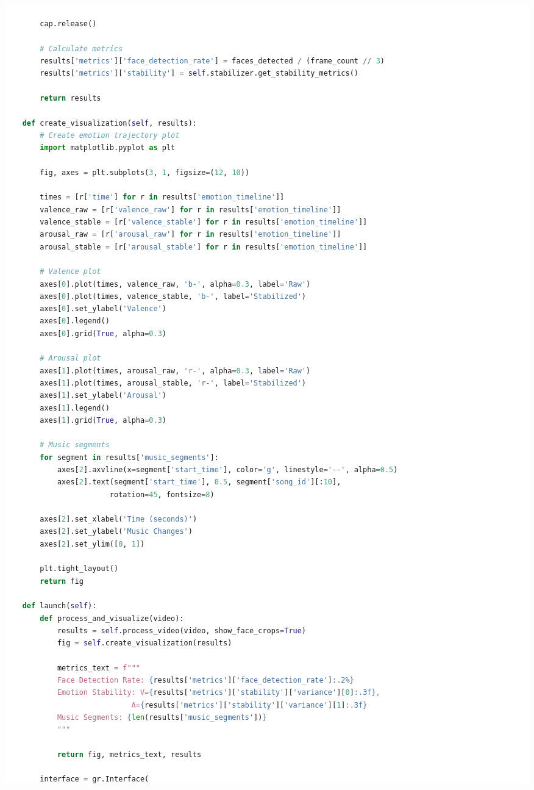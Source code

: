 ```python
        
        cap.release()
        
        # Calculate metrics
        results['metrics']['face_detection_rate'] = faces_detected / (frame_count // 3)
        results['metrics']['stability'] = self.stabilizer.get_stability_metrics()
        
        return results
    
    def create_visualization(self, results):
        # Create emotion trajectory plot
        import matplotlib.pyplot as plt
        
        fig, axes = plt.subplots(3, 1, figsize=(12, 10))
        
        times = [r['time'] for r in results['emotion_timeline']]
        valence_raw = [r['valence_raw'] for r in results['emotion_timeline']]
        valence_stable = [r['valence_stable'] for r in results['emotion_timeline']]
        arousal_raw = [r['arousal_raw'] for r in results['emotion_timeline']]
        arousal_stable = [r['arousal_stable'] for r in results['emotion_timeline']]
        
        # Valence plot
        axes[0].plot(times, valence_raw, 'b-', alpha=0.3, label='Raw')
        axes[0].plot(times, valence_stable, 'b-', label='Stabilized')
        axes[0].set_ylabel('Valence')
        axes[0].legend()
        axes[0].grid(True, alpha=0.3)
        
        # Arousal plot
        axes[1].plot(times, arousal_raw, 'r-', alpha=0.3, label='Raw')
        axes[1].plot(times, arousal_stable, 'r-', label='Stabilized')
        axes[1].set_ylabel('Arousal')
        axes[1].legend()
        axes[1].grid(True, alpha=0.3)
        
        # Music segments
        for segment in results['music_segments']:
            axes[2].axvline(x=segment['start_time'], color='g', linestyle='--', alpha=0.5)
            axes[2].text(segment['start_time'], 0.5, segment['song_id'][:10], 
                        rotation=45, fontsize=8)
        
        axes[2].set_xlabel('Time (seconds)')
        axes[2].set_ylabel('Music Changes')
        axes[2].set_ylim([0, 1])
        
        plt.tight_layout()
        return fig
    
    def launch(self):
        def process_and_visualize(video):
            results = self.process_video(video, show_face_crops=True)
            fig = self.create_visualization(results)
            
            metrics_text = f"""
            Face Detection Rate: {results['metrics']['face_detection_rate']:.2%}
            Emotion Stability: V={results['metrics']['stability']['variance'][0]:.3f}, 
                             A={results['metrics']['stability']['variance'][1]:.3f}
            Music Segments: {len(results['music_segments'])}
            """
            
            return fig, metrics_text, results
        
        interface = gr.Interface(
```